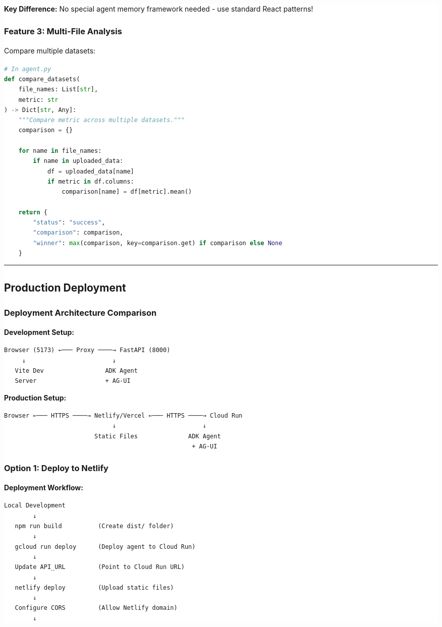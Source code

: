 **Key Difference:** No special agent memory framework needed - use standard React patterns!

### Feature 3: Multi-File Analysis

Compare multiple datasets:

```python
# In agent.py
def compare_datasets(
    file_names: List[str],
    metric: str
) -> Dict[str, Any]:
    """Compare metric across multiple datasets."""
    comparison = {}

    for name in file_names:
        if name in uploaded_data:
            df = uploaded_data[name]
            if metric in df.columns:
                comparison[name] = df[metric].mean()

    return {
        "status": "success",
        "comparison": comparison,
        "winner": max(comparison, key=comparison.get) if comparison else None
    }
```

---

## Production Deployment

### Deployment Architecture Comparison

**Development Setup:**
```
Browser (5173) ←─── Proxy ────→ FastAPI (8000)
     ↓                        ↓
   Vite Dev                 ADK Agent
   Server                   + AG-UI
```

**Production Setup:**
```
Browser ←─── HTTPS ────→ Netlify/Vercel ←─── HTTPS ────→ Cloud Run
                              ↓                        ↓
                         Static Files              ADK Agent
                                                    + AG-UI
```

### Option 1: Deploy to Netlify

**Deployment Workflow:**
```
Local Development
        ↓
   npm run build          (Create dist/ folder)
        ↓
   gcloud run deploy      (Deploy agent to Cloud Run)
        ↓
   Update API_URL         (Point to Cloud Run URL)
        ↓
   netlify deploy         (Upload static files)
        ↓
   Configure CORS         (Allow Netlify domain)
        ↓
```